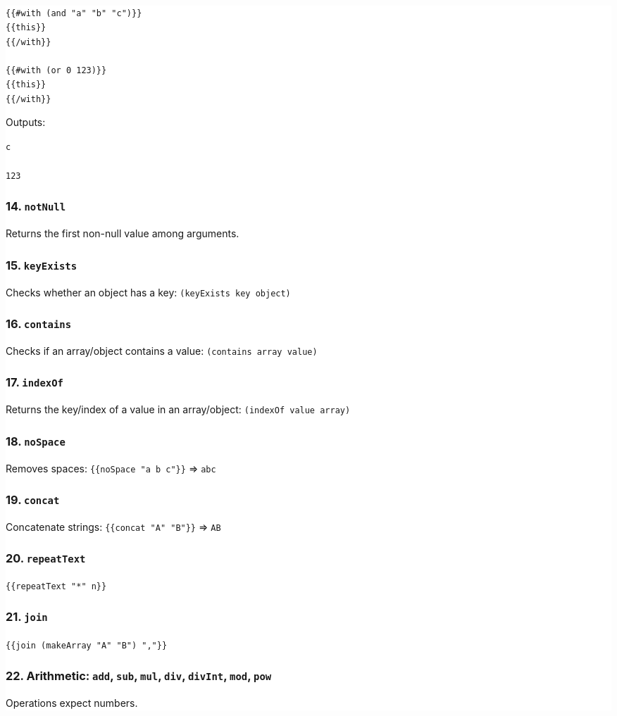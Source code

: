 ```
{{#with (and "a" "b" "c")}}
{{this}}
{{/with}}

{{#with (or 0 123)}}
{{this}}
{{/with}}
```

Outputs:

```
c

123
```

### 14. `notNull`

Returns the first non-null value among arguments.

### 15. `keyExists`

Checks whether an object has a key: `(keyExists key object)`

### 16. `contains`

Checks if an array/object contains a value: `(contains array value)`

### 17. `indexOf`

Returns the key/index of a value in an array/object: `(indexOf value array)`

### 18. `noSpace`

Removes spaces: `{{noSpace "a b c"}}` => `abc`

### 19. `concat`

Concatenate strings: `{{concat "A" "B"}}` => `AB`

### 20. `repeatText`

`{{repeatText "*" n}}`

### 21. `join`

`{{join (makeArray "A" "B") ","}}`

### 22. Arithmetic: `add`, `sub`, `mul`, `div`, `divInt`, `mod`, `pow`

Operations expect numbers.
